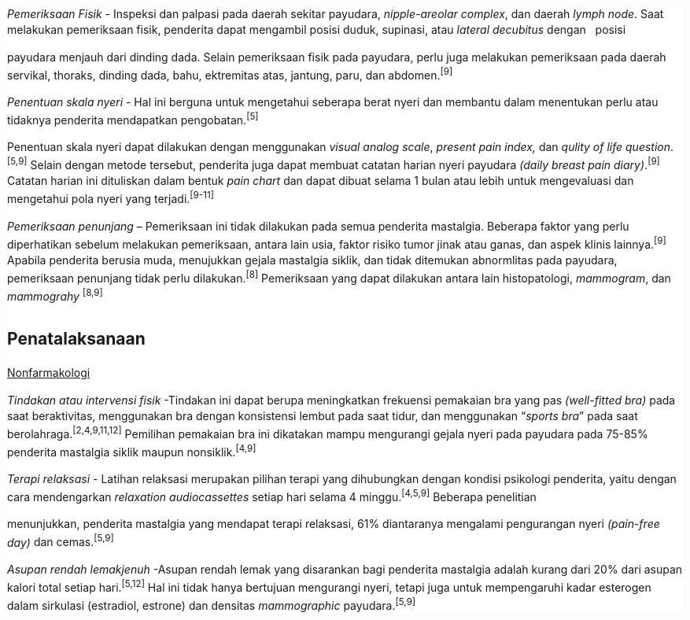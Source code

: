 <p><span class="font2" style="font-style:italic;">Pemeriksaan Fisik</span><span class="font2"> - Inspeksi dan palpasi pada daerah sekitar payudara, </span><span class="font2" style="font-style:italic;">nipple-areolar complex</span><span class="font2">, dan daerah </span><span class="font2" style="font-style:italic;">lymph node</span><span class="font2">. Saat melakukan pemeriksaan fisik, penderita dapat mengambil posisi duduk, supinasi, atau </span><span class="font2" style="font-style:italic;">lateral decubitus</span><span class="font2"> dengan &nbsp;&nbsp;posisi</span></p>
<p><span class="font2">payudara menjauh dari dinding dada. Selain pemeriksaan fisik pada payudara, perlu juga melakukan pemeriksaan pada daerah servikal, thoraks, dinding dada, bahu, ektremitas atas, jantung, paru, dan abdomen.<sup>[9]</sup></span></p>
<p><span class="font2" style="font-style:italic;">Penentuan skala nyeri</span><span class="font2"> - Hal ini berguna untuk mengetahui seberapa berat nyeri dan membantu dalam menentukan perlu atau tidaknya penderita mendapatkan pengobatan.<sup>[5]</sup></span></p>
<p><span class="font2">Penentuan skala nyeri dapat dilakukan dengan menggunakan </span><span class="font2" style="font-style:italic;">visual analog scale</span><span class="font2">, </span><span class="font2" style="font-style:italic;">present pain index,</span><span class="font2"> dan </span><span class="font2" style="font-style:italic;">qulity of life question</span><span class="font2">.<sup>[5,9]</sup> Selain dengan metode tersebut, penderita juga dapat membuat catatan harian nyeri payudara </span><span class="font2" style="font-style:italic;">(daily breast pain diary)</span><span class="font2">.<sup>[9]</sup> Catatan harian ini dituliskan dalam bentuk </span><span class="font2" style="font-style:italic;">pain chart</span><span class="font2"> dan dapat dibuat selama 1 bulan atau lebih untuk mengevaluasi dan mengetahui pola nyeri yang terjadi.<sup>[9-11]</sup></span></p>
<p><span class="font2" style="font-style:italic;">Pemeriksaan penunjang</span><span class="font2"> – Pemeriksaan ini tidak dilakukan pada semua penderita mastalgia. Beberapa faktor yang perlu diperhatikan sebelum melakukan pemeriksaan, antara lain usia, faktor risiko tumor jinak atau ganas, dan aspek klinis lainnya.<sup>[9] </sup>Apabila penderita berusia muda, menujukkan gejala mastalgia siklik, dan tidak ditemukan abnormlitas pada payudara, pemeriksaan penunjang tidak perlu dilakukan.<sup>[8]</sup> Pemeriksaan yang dapat dilakukan antara lain histopatologi, </span><span class="font2" style="font-style:italic;">mammogram</span><span class="font2">, dan </span><span class="font2" style="font-style:italic;">mammograhy</span><span class="font2"> <sup>[8,9]</sup></span></p>
<h2><a name="bookmark18"></a><span class="font2" style="font-weight:bold;"><a name="bookmark19"></a>Penatalaksanaan</span></h2>
<p><span class="font2" style="text-decoration:underline;">Nonfarmakologi</span></p>
<p><span class="font2" style="font-style:italic;">Tindakan atau intervensi fisik</span><span class="font2"> -Tindakan ini dapat berupa meningkatkan frekuensi pemakaian bra yang pas </span><span class="font2" style="font-style:italic;">(well-fitted bra)</span><span class="font2"> pada saat beraktivitas, menggunakan bra dengan konsistensi lembut pada saat tidur, dan menggunakan “</span><span class="font2" style="font-style:italic;">sports bra</span><span class="font2">” pada saat berolahraga.<sup>[2,4,9,11,12]</sup> Pemilihan pemakaian bra ini dikatakan mampu mengurangi gejala nyeri pada payudara pada 75-85% penderita mastalgia siklik maupun nonsiklik.<sup>[4,9]</sup></span></p>
<p><span class="font2" style="font-style:italic;">Terapi relaksasi</span><span class="font2"> - Latihan relaksasi merupakan pilihan terapi yang dihubungkan dengan kondisi psikologi penderita, yaitu dengan cara mendengarkan </span><span class="font2" style="font-style:italic;">relaxation audiocassettes</span><span class="font2"> setiap hari selama 4 minggu.<sup>[4,5,9]</sup> Beberapa penelitian</span></p>
<p><span class="font2">menunjukkan, penderita mastalgia yang mendapat terapi relaksasi, 61% diantaranya mengalami pengurangan nyeri </span><span class="font2" style="font-style:italic;">(pain-free day)</span><span class="font2"> dan cemas.<sup>[5,9]</sup></span></p>
<p><span class="font2" style="font-style:italic;">Asupan rendah lemakjenuh</span><span class="font2"> -Asupan rendah lemak yang disarankan bagi penderita mastalgia adalah kurang dari 20% dari asupan kalori total setiap hari.<sup>[5,12]</sup> Hal ini tidak hanya bertujuan mengurangi nyeri, tetapi juga untuk mempengaruhi kadar esterogen dalam sirkulasi (estradiol, estrone) dan densitas </span><span class="font2" style="font-style:italic;">mammographic</span><span class="font2"> payudara.<sup>[5,9]</sup></span></p>